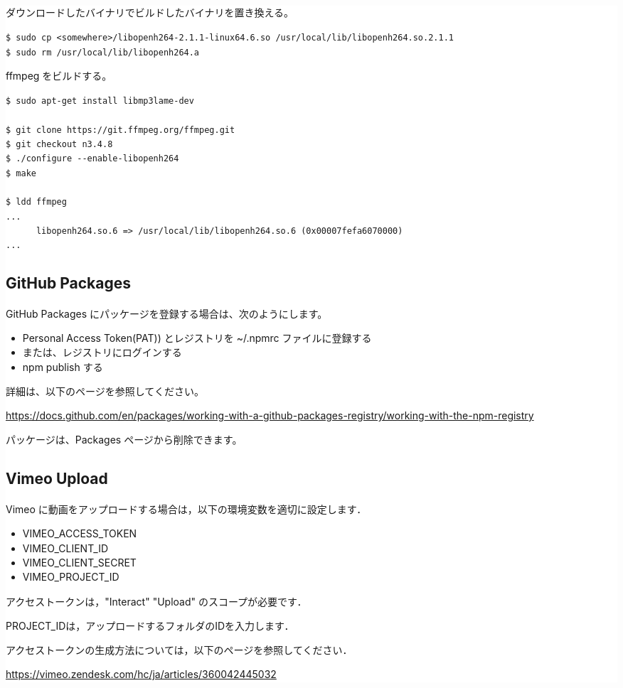ダウンロードしたバイナリでビルドしたバイナリを置き換える。

```
$ sudo cp <somewhere>/libopenh264-2.1.1-linux64.6.so /usr/local/lib/libopenh264.so.2.1.1
$ sudo rm /usr/local/lib/libopenh264.a
```

ffmpeg をビルドする。

```
$ sudo apt-get install libmp3lame-dev

$ git clone https://git.ffmpeg.org/ffmpeg.git
$ git checkout n3.4.8
$ ./configure --enable-libopenh264
$ make

$ ldd ffmpeg
...
      libopenh264.so.6 => /usr/local/lib/libopenh264.so.6 (0x00007fefa6070000)
...
```

## GitHub Packages

GitHub Packages にパッケージを登録する場合は、次のようにします。

- Personal Access Token(PAT)) とレジストリを ~/.npmrc ファイルに登録する
- または、レジストリにログインする
- npm publish する

詳細は、以下のページを参照してください。

https://docs.github.com/en/packages/working-with-a-github-packages-registry/working-with-the-npm-registry

パッケージは、Packages ページから削除できます。

## Vimeo Upload

Vimeo に動画をアップロードする場合は，以下の環境変数を適切に設定します．

- VIMEO_ACCESS_TOKEN
- VIMEO_CLIENT_ID
- VIMEO_CLIENT_SECRET
- VIMEO_PROJECT_ID

アクセストークンは，"Interact" "Upload" のスコープが必要です．

PROJECT_IDは，アップロードするフォルダのIDを入力します．

アクセストークンの生成方法については，以下のページを参照してください．

https://vimeo.zendesk.com/hc/ja/articles/360042445032
